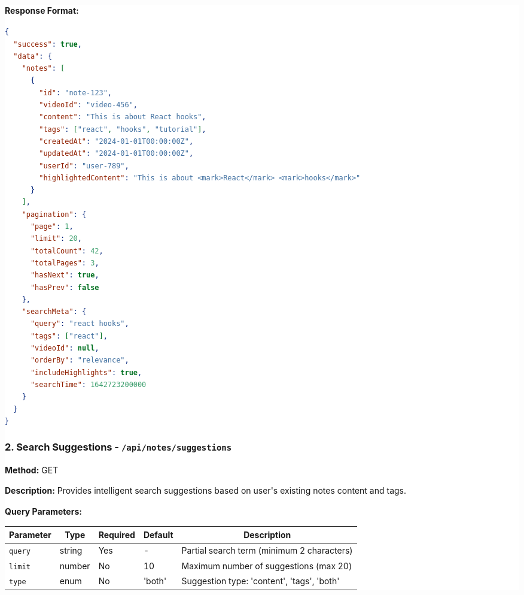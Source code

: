 **Response Format:**

```json
{
  "success": true,
  "data": {
    "notes": [
      {
        "id": "note-123",
        "videoId": "video-456",
        "content": "This is about React hooks",
        "tags": ["react", "hooks", "tutorial"],
        "createdAt": "2024-01-01T00:00:00Z",
        "updatedAt": "2024-01-01T00:00:00Z",
        "userId": "user-789",
        "highlightedContent": "This is about <mark>React</mark> <mark>hooks</mark>"
      }
    ],
    "pagination": {
      "page": 1,
      "limit": 20,
      "totalCount": 42,
      "totalPages": 3,
      "hasNext": true,
      "hasPrev": false
    },
    "searchMeta": {
      "query": "react hooks",
      "tags": ["react"],
      "videoId": null,
      "orderBy": "relevance",
      "includeHighlights": true,
      "searchTime": 1642723200000
    }
  }
}
```

### 2. Search Suggestions - `/api/notes/suggestions`

**Method:** GET

**Description:** Provides intelligent search suggestions based on user's existing notes content and tags.

**Query Parameters:**

| Parameter | Type | Required | Default | Description |
|-----------|------|----------|---------|-------------|
| `query` | string | Yes | - | Partial search term (minimum 2 characters) |
| `limit` | number | No | 10 | Maximum number of suggestions (max 20) |
| `type` | enum | No | 'both' | Suggestion type: 'content', 'tags', 'both' |
